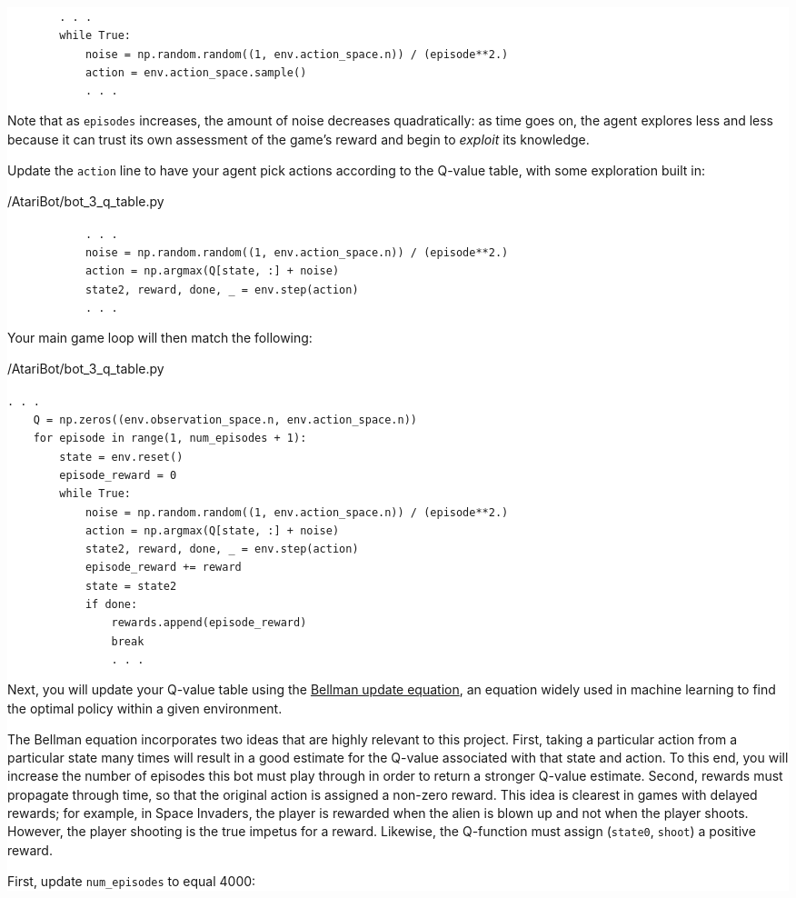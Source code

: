             . . .
            while True:
                noise = np.random.random((1, env.action_space.n)) / (episode**2.)
                action = env.action_space.sample()
                . . .

Note that as `episodes` increases, the amount of noise decreases quadratically: as time goes on, the agent explores less and less because it can trust its own assessment of the game’s reward and begin to _exploit_ its knowledge.

Update the `action` line to have your agent pick actions according to the Q-value table, with some exploration built in:

/AtariBot/bot\_3\_q\_table.py

                . . .
                noise = np.random.random((1, env.action_space.n)) / (episode**2.)
                action = np.argmax(Q[state, :] + noise)
                state2, reward, done, _ = env.step(action)
                . . .

Your main game loop will then match the following:

/AtariBot/bot\_3\_q\_table.py

    . . .
        Q = np.zeros((env.observation_space.n, env.action_space.n))
        for episode in range(1, num_episodes + 1):
            state = env.reset()
            episode_reward = 0
            while True:
                noise = np.random.random((1, env.action_space.n)) / (episode**2.)
                action = np.argmax(Q[state, :] + noise)
                state2, reward, done, _ = env.step(action)
                episode_reward += reward
                state = state2
                if done:
                    rewards.append(episode_reward)
                    break
                    . . .

Next, you will update your Q-value table using the [Bellman update equation](https://en.wikipedia.org/wiki/Bellman_equation), an equation widely used in machine learning to find the optimal policy within a given environment.

The Bellman equation incorporates two ideas that are highly relevant to this project. First, taking a particular action from a particular state many times will result in a good estimate for the Q-value associated with that state and action. To this end, you will increase the number of episodes this bot must play through in order to return a stronger Q-value estimate. Second, rewards must propagate through time, so that the original action is assigned a non-zero reward. This idea is clearest in games with delayed rewards; for example, in Space Invaders, the player is rewarded when the alien is blown up and not when the player shoots. However, the player shooting is the true impetus for a reward. Likewise, the Q-function must assign (`state0`, `shoot`) a positive reward.

First, update `num_episodes` to equal 4000:
